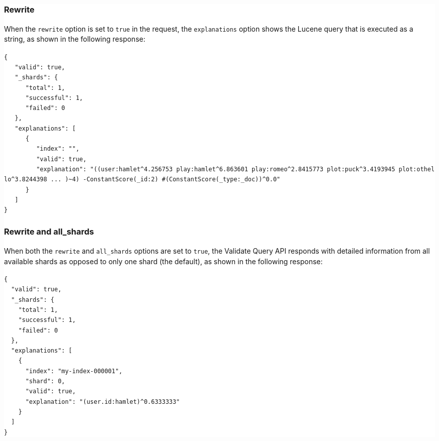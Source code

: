 
### Rewrite

When the `rewrite` option is set to `true` in the request, the `explanations` option shows the Lucene query that is executed as a string, as shown in the following response:

```
{
   "valid": true,
   "_shards": {
      "total": 1,
      "successful": 1,
      "failed": 0
   },
   "explanations": [
      {
         "index": "",
         "valid": true,
         "explanation": "((user:hamlet^4.256753 play:hamlet^6.863601 play:romeo^2.8415773 plot:puck^3.4193945 plot:othello^3.8244398 ... )~4) -ConstantScore(_id:2) #(ConstantScore(_type:_doc))^0.0"
      }
   ]
}
```


### Rewrite and all_shards

When both the `rewrite` and `all_shards` options are set to `true`, the Validate Query API responds with detailed information from all available shards as opposed to only one shard (the default), as shown in the following response:

```
{
  "valid": true,
  "_shards": {
    "total": 1,
    "successful": 1,
    "failed": 0
  },
  "explanations": [
    {
      "index": "my-index-000001",
      "shard": 0,
      "valid": true,
      "explanation": "(user.id:hamlet)^0.6333333"
    }
  ]
}
```






